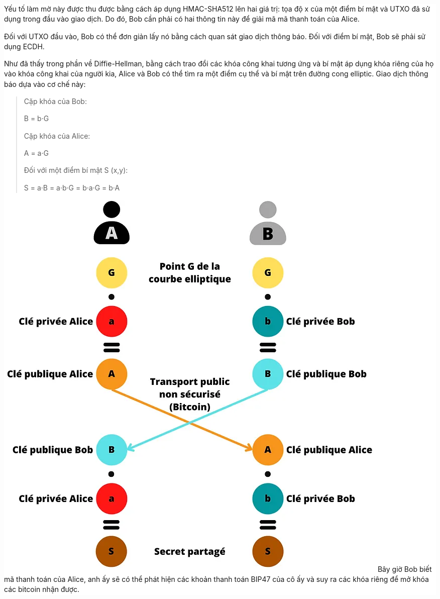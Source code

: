 Yếu tố làm mờ này được thu được bằng cách áp dụng HMAC-SHA512 lên hai giá trị: tọa độ x của một điểm bí mật và UTXO đã sử dụng trong đầu vào giao dịch. Do đó, Bob cần phải có hai thông tin này để giải mã mã thanh toán của Alice.

Đối với UTXO đầu vào, Bob có thể đơn giản lấy nó bằng cách quan sát giao dịch thông báo. Đối với điểm bí mật, Bob sẽ phải sử dụng ECDH.

Như đã thấy trong phần về Diffie-Hellman, bằng cách trao đổi các khóa công khai tương ứng và bí mật áp dụng khóa riêng của họ vào khóa công khai của người kia, Alice và Bob có thể tìm ra một điểm cụ thể và bí mật trên đường cong elliptic. Giao dịch thông báo dựa vào cơ chế này:

> Cặp khóa của Bob:
>
> B = b·G
>
> Cặp khóa của Alice:
>
> A = a·G
>
> Đối với một điểm bí mật S (x,y):
>
> S = a·B = a·b·G = b·a·G = b·A

![Sơ đồ tạo ra một bí mật chung với ECDHE](assets/19.webp)
Bây giờ Bob biết mã thanh toán của Alice, anh ấy sẽ có thể phát hiện các khoản thanh toán BIP47 của cô ấy và suy ra các khóa riêng để mở khóa các bitcoin nhận được.
